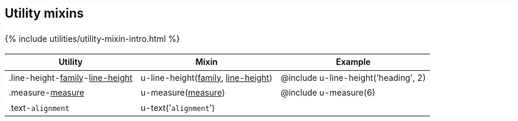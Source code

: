 <section id="utility-mixins" class="padding-top-4">
  <h2 class="site-h2 margin-y-0">Utility mixins</h2>
  {% include utilities/utility-mixin-intro.html %}

  <table class="usa-table--borderless site-table-responsive site-table-simple">
    <thead>
      <tr>
        <th scope="col" class="tablet:maxw-card-lg">Utility</th>
        <th scope="col">Mixin</th>
        <th scope="col">Example</th>
      </tr>
    </thead>
    <tbody class="font-mono-2xs">
      <tr>
        <td scope="row" data-title="Utility" class="tablet:maxw-card-lg">
          <span>
            .line-height-<a href="{{ site.baseurl }}/design-tokens/typesetting/font-family/" class="token">family</a>-<a href="{{ site.baseurl }}/design-tokens/typesetting/line-height/" class="token">line-height</a>
          </span>
        </td>
        <td data-title="Mixin">
          <span>
            u-line-height(<a href="{{ site.baseurl }}/design-tokens/typesetting/font-family/" class="token">family</a>, <a href="{{ site.baseurl }}/design-tokens/typesetting/line-height/" class="token">line-height</a>)
          </span>
        </td>
        <td data-title="Example">
          <span>
            @include u-line-height('heading', 2)
          </span>
        </td>
      </tr>
      <tr>
        <td scope="row" data-title="Utility" class="tablet:text-no-wrap tablet:maxw-card-lg">
          <span>
            .measure-<a href="{{ site.baseurl }}/design-tokens/typesetting/measure/" class="token">measure</a>
          </span>
        </td>
        <td data-title="Mixin">
          <span>
            u-measure(<a href="{{ site.baseurl }}/design-tokens/typesetting/measure/" class="token">measure</a>)
          </span>
        </td>
        <td data-title="Example">
          <span>
            @include u-measure(6)
          </span>
        </td>
      </tr>
      <tr>
        <td scope="row" data-title="Utility" class="tablet:text-no-wrap tablet:maxw-card-lg">
          <span>
            .text-<code>alignment</code>
          </span>
        </td>
        <td data-title="Mixin">
          <span>
            u-text('<code>alignment</code>')
          </span>
        </td>
        <td data-title="Example">